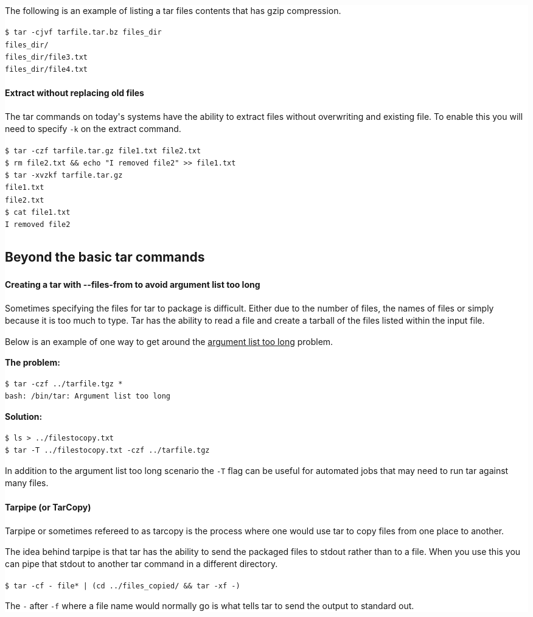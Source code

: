 The following is an example of listing a tar files contents that has gzip compression.

    $ tar -cjvf tarfile.tar.bz files_dir
    files_dir/
    files_dir/file3.txt
    files_dir/file4.txt

#### Extract without replacing old files

The tar commands on today's systems have the ability to extract files without overwriting and existing file. To enable this you will need to specify `-k` on the extract command.

    $ tar -czf tarfile.tar.gz file1.txt file2.txt
    $ rm file2.txt && echo "I removed file2" >> file1.txt
    $ tar -xvzkf tarfile.tar.gz
    file1.txt
    file2.txt
    $ cat file1.txt
    I removed file2

## Beyond the basic tar commands

#### Creating a tar with --files-from to avoid argument list too long

Sometimes specifying the files for tar to package is difficult. Either due to the number of files, the names of files or simply because it is too much to type. Tar has the ability to read a file and create a tarball of the files listed within the input file.

Below is an example of one way to get around the [argument list too long](http://bencane.com/2011/07/argument-list-too-long/) problem.

**The problem:**

    $ tar -czf ../tarfile.tgz *
    bash: /bin/tar: Argument list too long

**Solution:**

    $ ls > ../filestocopy.txt
    $ tar -T ../filestocopy.txt -czf ../tarfile.tgz

In addition to the argument list too long scenario the `-T` flag can be useful for automated jobs that may need to run tar against many files.

#### Tarpipe (or TarCopy)

Tarpipe or sometimes refereed to as tarcopy is the process where one would use tar to copy files from one place to another.

The idea behind tarpipe is that tar has the ability to send the packaged files to stdout rather than to a file. When you use this you can pipe that stdout to another tar command in a different directory.

    $ tar -cf - file* | (cd ../files_copied/ && tar -xf -)

The `-` after `-f` where a file name would normally go is what tells tar to send the output to standard out.
